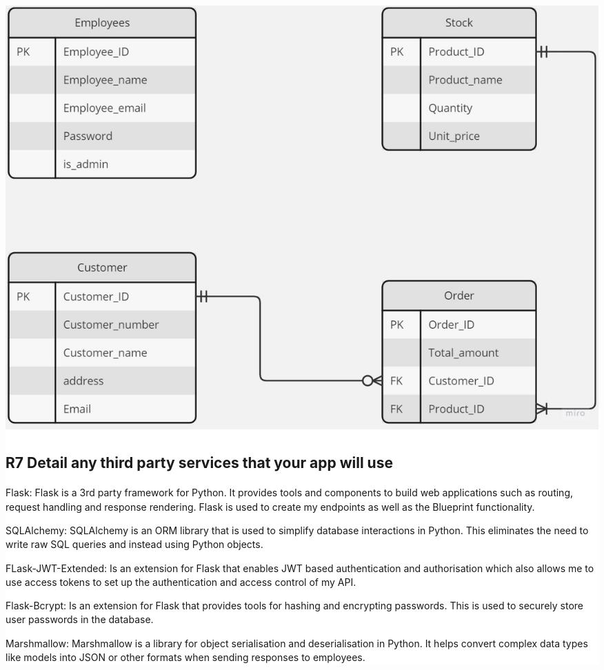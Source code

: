 ![My ERD](images\api_erd.jpg)

## R7	Detail any third party services that your app will use

Flask: Flask is a 3rd party framework for Python. It provides tools and components to build web applications such as routing, request handling and response rendering. Flask is used to create my endpoints as well as the Blueprint functionality.

SQLAlchemy: SQLAlchemy is an ORM library that is used to simplify database interactions in Python. This eliminates the need to write raw SQL queries and instead using Python objects.

FLask-JWT-Extended: Is an extension for Flask that enables JWT based authentication and authorisation which also allows me to use access tokens to set up the authentication and access control of my API.

Flask-Bcrypt: Is an extension for Flask that provides tools for hashing and encrypting passwords. This is used to securely store user passwords in the database.

Marshmallow: Marshmallow is a library for object serialisation and deserialisation in Python. It helps convert complex data types like models into JSON or other formats when sending responses to employees.
